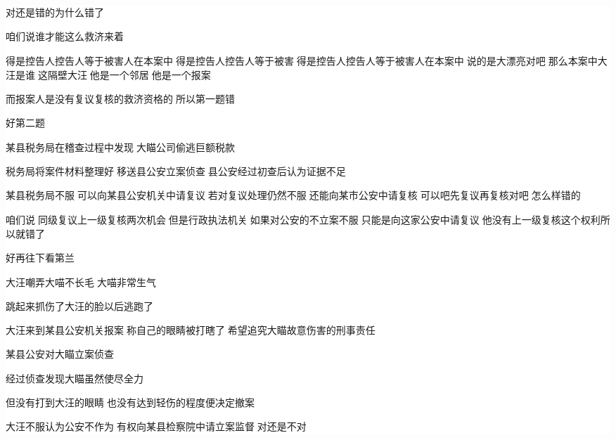 对还是错的为什么错了

咱们说谁才能这么救济来着

得是控告人控告人等于被害人在本案中
得是控告人控告人等于被害
得是控告人控告人等于被害人在本案中
说的是大漂亮对吧
那么本案中大汪是谁
这隔壁大汪
他是一个邻居
他是一个报案

而报案人是没有复议复核的救济资格的
所以第一题错

好第二题

某县税务局在稽查过程中发现
大瞄公司偷逃巨额税款

税务局将案件材料整理好
移送县公安立案侦查
县公安经过初查后认为证据不足

某县税务局不服
可以向某县公安机关中请复议
若对复议处理仍然不服
还能向某市公安中请复核
可以吧先复议再复核对吧
怎么样错的

咱们说
同级复议上一级复核两次机会
但是行政执法机关
如果对公安的不立案不服
只能是向这家公安中请复议
他没有上一级复核这个权利所以就错了

好再往下看第兰

大汪嘲弄大喵不长毛
大喵非常生气

跳起来抓伤了大汪的脸以后逃跑了

大汪来到某县公安机关报案
称自己的眼睛被打瞎了
希望追究大瞄故意伤害的刑事责任

某县公安对大瞄立案侦查

经过侦查发现大瞄虽然使尽全力

但没有打到大汪的眼睛
也没有达到轻伤的程度便决定撤案

大汪不服认为公安不作为
有权向某县检察院中请立案监督
对还是不对
